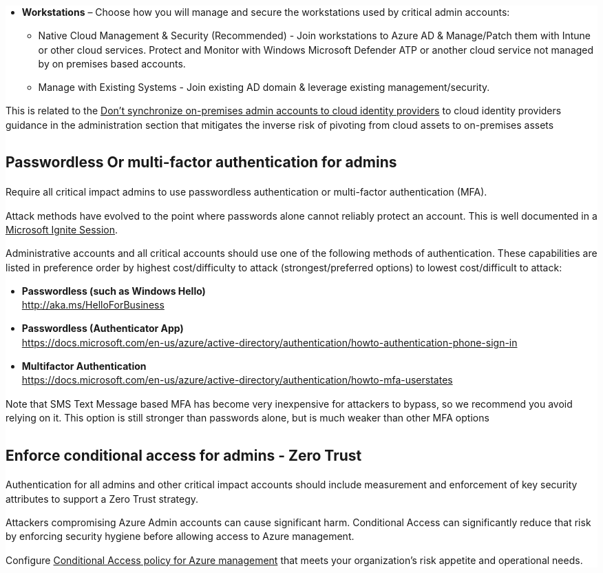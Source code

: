 -   **Workstations** – Choose how you will manage and secure the workstations
    used by critical admin accounts:

    -  Native Cloud Management & Security (Recommended) - Join workstations
        to Azure AD & Manage/Patch them with Intune or other cloud services.
        Protect and Monitor with Windows Microsoft Defender ATP or another cloud
        service not managed by on premises based accounts.

    -   Manage with Existing Systems - Join existing AD domain & leverage
        existing management/security.

This is related to the [Don’t synchronize on-premises admin accounts to cloud identity providers](/azure/architecture/security/identity.md#dont-synchronize-on-premises-admin-accounts-to-cloud-identity-providers) to
cloud identity providers guidance in the administration section that mitigates
the inverse risk of pivoting from cloud assets to on-premises assets

## Passwordless Or multi-factor authentication for admins

Require all critical impact admins to use passwordless authentication or
multi-factor authentication (MFA).

Attack methods have evolved to the point where passwords alone cannot reliably
protect an account. This is well documented in a [Microsoft Ignite Session](https://channel9.msdn.com/events/Ignite/Microsoft-Ignite-Orlando-2017/BRK3016).

Administrative accounts and all critical accounts should use one of the
following methods of authentication. These capabilities are listed in preference
order by highest cost/difficulty to attack (strongest/preferred options) to
lowest cost/difficult to attack:

-   **Passwordless (such as Windows Hello)**  
    <http://aka.ms/HelloForBusiness>

-   **Passwordless (Authenticator App)**  
    <https://docs.microsoft.com/en-us/azure/active-directory/authentication/howto-authentication-phone-sign-in>

-   **Multifactor Authentication**  
    <https://docs.microsoft.com/en-us/azure/active-directory/authentication/howto-mfa-userstates>

Note that SMS Text Message based MFA has become very inexpensive for attackers
to bypass, so we recommend you avoid relying on it. This option is still
stronger than passwords alone, but is much weaker than other MFA options

## Enforce conditional access for admins - Zero Trust

Authentication for all admins and other critical impact accounts should include
measurement and enforcement of key security attributes to support a Zero Trust
strategy.

Attackers compromising Azure Admin accounts can cause significant harm.
Conditional Access can significantly reduce that risk by enforcing security
hygiene before allowing access to Azure management.

Configure [Conditional Access policy for Azure management](https://docs.microsoft.com/en-us/azure/role-based-access-control/conditional-access-azure-management)
that meets your organization’s risk appetite and operational needs.

